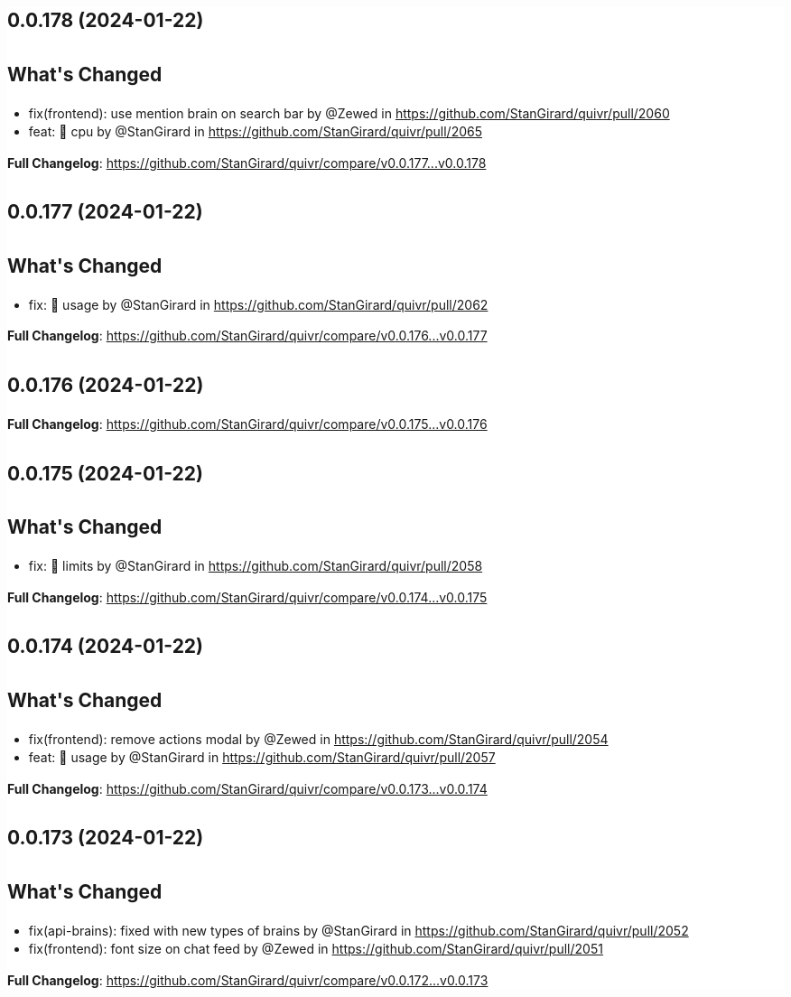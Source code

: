 ## 0.0.178 (2024-01-22)

## What's Changed
* fix(frontend): use mention brain on search bar by @Zewed in https://github.com/StanGirard/quivr/pull/2060
* feat: 🎸 cpu by @StanGirard in https://github.com/StanGirard/quivr/pull/2065


**Full Changelog**: https://github.com/StanGirard/quivr/compare/v0.0.177...v0.0.178

## 0.0.177 (2024-01-22)

## What's Changed
* fix: 🐛 usage by @StanGirard in https://github.com/StanGirard/quivr/pull/2062


**Full Changelog**: https://github.com/StanGirard/quivr/compare/v0.0.176...v0.0.177

## 0.0.176 (2024-01-22)

**Full Changelog**: https://github.com/StanGirard/quivr/compare/v0.0.175...v0.0.176

## 0.0.175 (2024-01-22)

## What's Changed
* fix: 🐛 limits by @StanGirard in https://github.com/StanGirard/quivr/pull/2058


**Full Changelog**: https://github.com/StanGirard/quivr/compare/v0.0.174...v0.0.175

## 0.0.174 (2024-01-22)

## What's Changed
* fix(frontend): remove actions modal by @Zewed in https://github.com/StanGirard/quivr/pull/2054
* feat: 🎸 usage by @StanGirard in https://github.com/StanGirard/quivr/pull/2057


**Full Changelog**: https://github.com/StanGirard/quivr/compare/v0.0.173...v0.0.174

## 0.0.173 (2024-01-22)

## What's Changed
* fix(api-brains): fixed with new types of brains by @StanGirard in https://github.com/StanGirard/quivr/pull/2052
* fix(frontend): font size on chat feed by @Zewed in https://github.com/StanGirard/quivr/pull/2051


**Full Changelog**: https://github.com/StanGirard/quivr/compare/v0.0.172...v0.0.173

